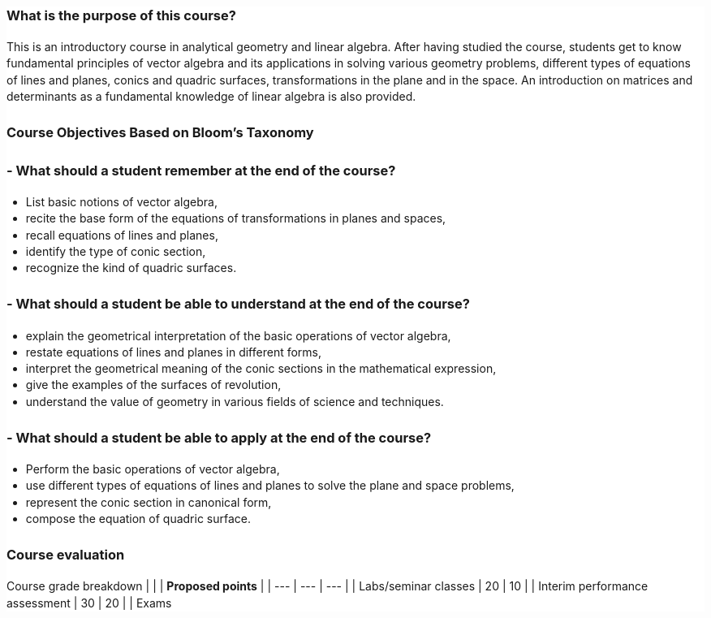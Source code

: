 
### What is the purpose of this course?


This is an introductory course in analytical geometry and linear algebra. After having studied the course, students get to know fundamental principles of vector algebra and its applications in solving various geometry problems, different types of equations of lines and planes, conics and quadric surfaces, transformations in the plane and in the space. An introduction on matrices and determinants as a fundamental knowledge of linear algebra is also provided.



### Course Objectives Based on Bloom’s Taxonomy


### - What should a student remember at the end of the course?


* List basic notions of vector algebra,
* recite the base form of the equations of transformations in planes and spaces,
* recall equations of lines and planes,
* identify the type of conic section,
* recognize the kind of quadric surfaces.


### - What should a student be able to understand at the end of the course?


* explain the geometrical interpretation of the basic operations of vector algebra,
* restate equations of lines and planes in different forms,
* interpret the geometrical meaning of the conic sections in the mathematical expression,
* give the examples of the surfaces of revolution,
* understand the value of geometry in various fields of science and techniques.


### - What should a student be able to apply at the end of the course?


* Perform the basic operations of vector algebra,
* use different types of equations of lines and planes to solve the plane and space problems,
* represent the conic section in canonical form,
* compose the equation of quadric surface.


### Course evaluation




Course grade breakdown
|  |  | **Proposed points** |
| --- | --- | --- |
| Labs/seminar classes
 | 20
 | 10
 |
| Interim performance assessment
 | 30
 | 20
 |
| Exams